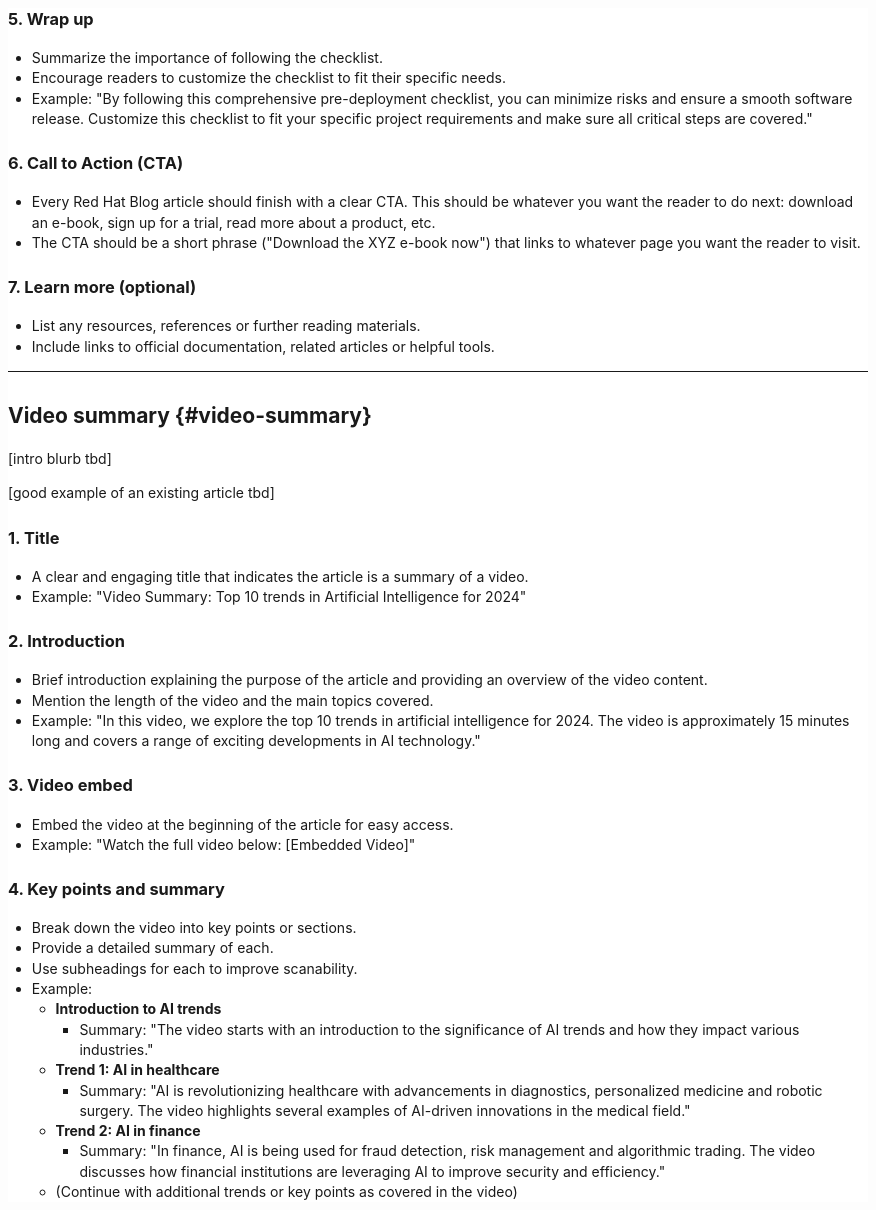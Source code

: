 ### **5\. Wrap up**

* Summarize the importance of following the checklist.  
* Encourage readers to customize the checklist to fit their specific needs.  
* Example: "By following this comprehensive pre-deployment checklist, you can minimize risks and ensure a smooth software release. Customize this checklist to fit your specific project requirements and make sure all critical steps are covered."

### **6\. Call to Action (CTA)**

* Every Red Hat Blog article should finish with a clear CTA. This should be whatever you want the reader to do next: download an e-book, sign up for a trial, read more about a product, etc.  
* The CTA should be a short phrase ("Download the XYZ e-book now") that links to whatever page you want the reader to visit.

### **7\. Learn more (optional)**

* List any resources, references or further reading materials.  
* Include links to official documentation, related articles or helpful tools.

---

## **Video summary** {#video-summary}

\[intro blurb tbd\]

\[good example of an existing article tbd\]

### **1\. Title**

* A clear and engaging title that indicates the article is a summary of a video.  
* Example: "Video Summary: Top 10 trends in Artificial Intelligence for 2024"

### **2\. Introduction**

* Brief introduction explaining the purpose of the article and providing an overview of the video content.  
* Mention the length of the video and the main topics covered.  
* Example: "In this video, we explore the top 10 trends in artificial intelligence for 2024\. The video is approximately 15 minutes long and covers a range of exciting developments in AI technology."

### **3\. Video embed**

* Embed the video at the beginning of the article for easy access.  
* Example: "Watch the full video below: \[Embedded Video\]"

### **4\. Key points and summary**

* Break down the video into key points or sections.  
* Provide a detailed summary of each.  
* Use subheadings for each to improve scanability.  
* Example:  
  * **Introduction to AI trends**  
    * Summary: "The video starts with an introduction to the significance of AI trends and how they impact various industries."  
  * **Trend 1: AI in healthcare**  
    * Summary: "AI is revolutionizing healthcare with advancements in diagnostics, personalized medicine and robotic surgery. The video highlights several examples of AI-driven innovations in the medical field."  
  * **Trend 2: AI in finance**  
    * Summary: "In finance, AI is being used for fraud detection, risk management and algorithmic trading. The video discusses how financial institutions are leveraging AI to improve security and efficiency."  
  * (Continue with additional trends or key points as covered in the video)
